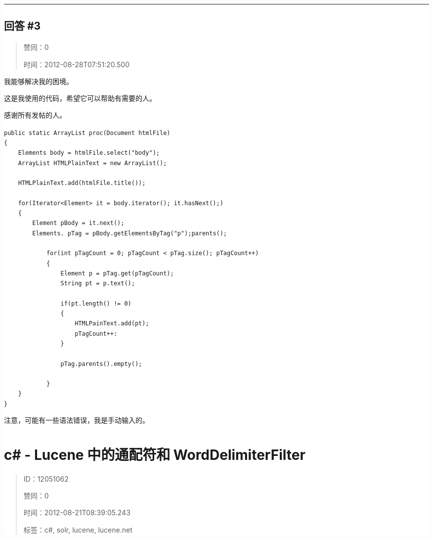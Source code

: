 * * *

## 回答 #3

> 赞同：0
> 
> 时间：2012-08-28T07:51:20.500

我能够解决我的困境。

这是我使用的代码，希望它可以帮助有需要的人。

感谢所有发帖的人。

```
public static ArrayList proc(Document htmlFile)
{
    Elements body = htmlFile.select("body");
    ArrayList HTMLPlainText = new ArrayList();

    HTMLPlainText.add(htmlFile.title());

    for(Iterator<Element> it = body.iterator(); it.hasNext();)
    {
        Element pBody = it.next();
        Elements. pTag = pBody.getElementsByTag("p");parents();

            for(int pTagCount = 0; pTagCount < pTag.size(); pTagCount++)
            {
                Element p = pTag.get(pTagCount);
                String pt = p.text();

                if(pt.length() != 0)
                {
                    HTMLPainText.add(pt);
                    pTagCount++:
                }

                pTag.parents().empty();     

            }
    }
} 
```

注意，可能有一些语法错误，我是手动输入的。

# c# - Lucene 中的通配符和 WordDelimiterFilter

> ID：12051062
> 
> 赞同：0
> 
> 时间：2012-08-21T08:39:05.243
> 
> 标签：c#, solr, lucene, lucene.net

